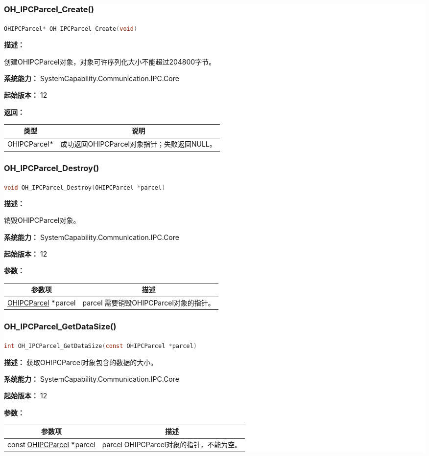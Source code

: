### OH_IPCParcel_Create()

```C
OHIPCParcel* OH_IPCParcel_Create(void)
```

**描述：**

创建OHIPCParcel对象，对象可许序列化大小不能超过204800字节。

**系统能力：** SystemCapability.Communication.IPC.Core

**起始版本：** 12

**返回：**

| 类型 | 说明 |
| ---- | ---- |
| OHIPCParcel* | 成功返回OHIPCParcel对象指针；失败返回NULL。 |

### OH_IPCParcel_Destroy()

```C
void OH_IPCParcel_Destroy(OHIPCParcel *parcel)
```

**描述：**

销毁OHIPCParcel对象。

**系统能力：** SystemCapability.Communication.IPC.Core

**起始版本：** 12

**参数：**

| 参数项 | 描述 |
| ------ | ---- |
| [OHIPCParcel](capi-ohipcparcel.md) *parcel | parcel 需要销毁OHIPCParcel对象的指针。 |

### OH_IPCParcel_GetDataSize()

``` C
int OH_IPCParcel_GetDataSize(const OHIPCParcel *parcel)
```

**描述：**
获取OHIPCParcel对象包含的数据的大小。

**系统能力：** SystemCapability.Communication.IPC.Core

**起始版本：** 12

**参数：**

| 参数项 | 描述 |
| ------ | ---- |
| const [OHIPCParcel](capi-ohipcparcel.md) *parcel | parcel OHIPCParcel对象的指针，不能为空。 |

